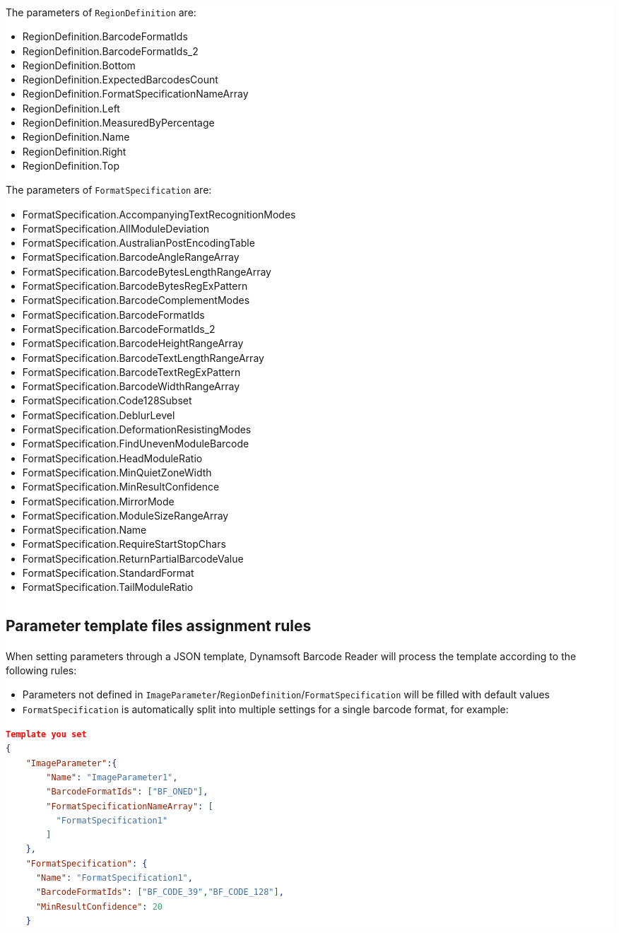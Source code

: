 The parameters of `RegionDefinition` are:
- RegionDefinition.BarcodeFormatIds
- RegionDefinition.BarcodeFormatIds_2
- RegionDefinition.Bottom
- RegionDefinition.ExpectedBarcodesCount
- RegionDefinition.FormatSpecificationNameArray
- RegionDefinition.Left
- RegionDefinition.MeasuredByPercentage
- RegionDefinition.Name
- RegionDefinition.Right
- RegionDefinition.Top

The parameters of `FormatSpecification` are:
- FormatSpecification.AccompanyingTextRecognitionModes
- FormatSpecification.AllModuleDeviation
- FormatSpecification.AustralianPostEncodingTable 
- FormatSpecification.BarcodeAngleRangeArray
- FormatSpecification.BarcodeBytesLengthRangeArray
- FormatSpecification.BarcodeBytesRegExPattern
- FormatSpecification.BarcodeComplementModes
- FormatSpecification.BarcodeFormatIds
- FormatSpecification.BarcodeFormatIds_2
- FormatSpecification.BarcodeHeightRangeArray
- FormatSpecification.BarcodeTextLengthRangeArray
- FormatSpecification.BarcodeTextRegExPattern
- FormatSpecification.BarcodeWidthRangeArray
- FormatSpecification.Code128Subset
- FormatSpecification.DeblurLevel
- FormatSpecification.DeformationResistingModes
- FormatSpecification.FindUnevenModuleBarcode
- FormatSpecification.HeadModuleRatio
- FormatSpecification.MinQuietZoneWidth
- FormatSpecification.MinResultConfidence
- FormatSpecification.MirrorMode
- FormatSpecification.ModuleSizeRangeArray
- FormatSpecification.Name
- FormatSpecification.RequireStartStopChars
- FormatSpecification.ReturnPartialBarcodeValue
- FormatSpecification.StandardFormat
- FormatSpecification.TailModuleRatio

## Parameter template files assignment rules 
When setting parameters through a JSON template, Dynamsoft Barcode Reader will process the template according to the following rules:
- Parameters not defined in `ImageParameter`/`RegionDefinition`/`FormatSpecification` will be filled with default values
- `FormatSpecification` is automatically split into multiple settings for a single barcode format, for example:

```JSON
Template you set
{
    "ImageParameter":{
        "Name": "ImageParameter1", 
        "BarcodeFormatIds": ["BF_ONED"],    
        "FormatSpecificationNameArray": [
          "FormatSpecification1"
        ]
    }, 
    "FormatSpecification": {
      "Name": "FormatSpecification1", 
      "BarcodeFormatIds": ["BF_CODE_39","BF_CODE_128"],
      "MinResultConfidence": 20
    }
```